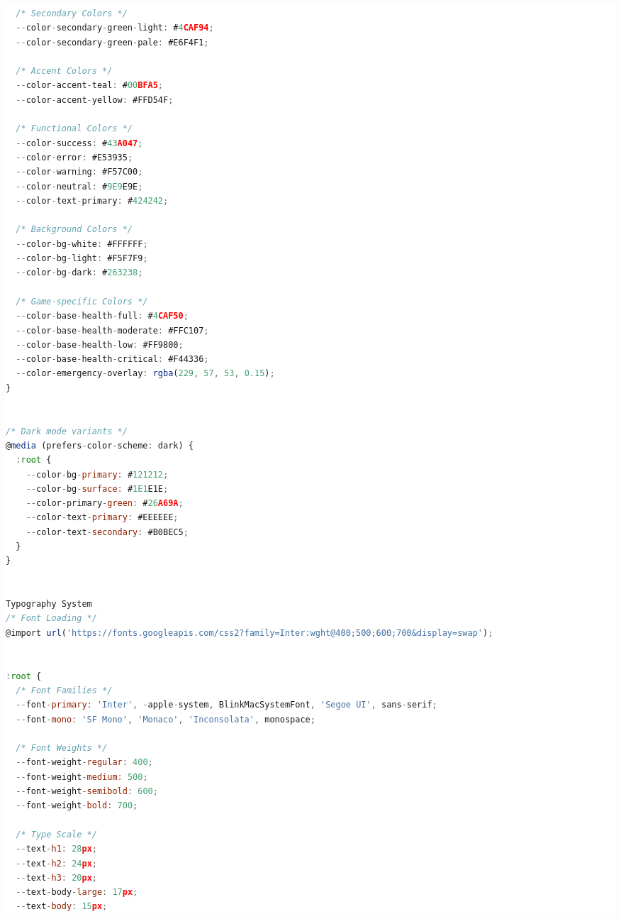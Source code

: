 ```javascript
  /* Secondary Colors */
  --color-secondary-green-light: #4CAF94;
  --color-secondary-green-pale: #E6F4F1;
  
  /* Accent Colors */
  --color-accent-teal: #00BFA5;
  --color-accent-yellow: #FFD54F;
  
  /* Functional Colors */
  --color-success: #43A047;
  --color-error: #E53935;
  --color-warning: #F57C00;
  --color-neutral: #9E9E9E;
  --color-text-primary: #424242;
  
  /* Background Colors */
  --color-bg-white: #FFFFFF;
  --color-bg-light: #F5F7F9;
  --color-bg-dark: #263238;
  
  /* Game-specific Colors */
  --color-base-health-full: #4CAF50;
  --color-base-health-moderate: #FFC107;
  --color-base-health-low: #FF9800;
  --color-base-health-critical: #F44336;
  --color-emergency-overlay: rgba(229, 57, 53, 0.15);
}


/* Dark mode variants */
@media (prefers-color-scheme: dark) {
  :root {
    --color-bg-primary: #121212;
    --color-bg-surface: #1E1E1E;
    --color-primary-green: #26A69A;
    --color-text-primary: #EEEEEE;
    --color-text-secondary: #B0BEC5;
  }
}


Typography System
/* Font Loading */
@import url('https://fonts.googleapis.com/css2?family=Inter:wght@400;500;600;700&display=swap');


:root {
  /* Font Families */
  --font-primary: 'Inter', -apple-system, BlinkMacSystemFont, 'Segoe UI', sans-serif;
  --font-mono: 'SF Mono', 'Monaco', 'Inconsolata', monospace;
  
  /* Font Weights */
  --font-weight-regular: 400;
  --font-weight-medium: 500;
  --font-weight-semibold: 600;
  --font-weight-bold: 700;
  
  /* Type Scale */
  --text-h1: 28px;
  --text-h2: 24px;
  --text-h3: 20px;
  --text-body-large: 17px;
  --text-body: 15px;
```